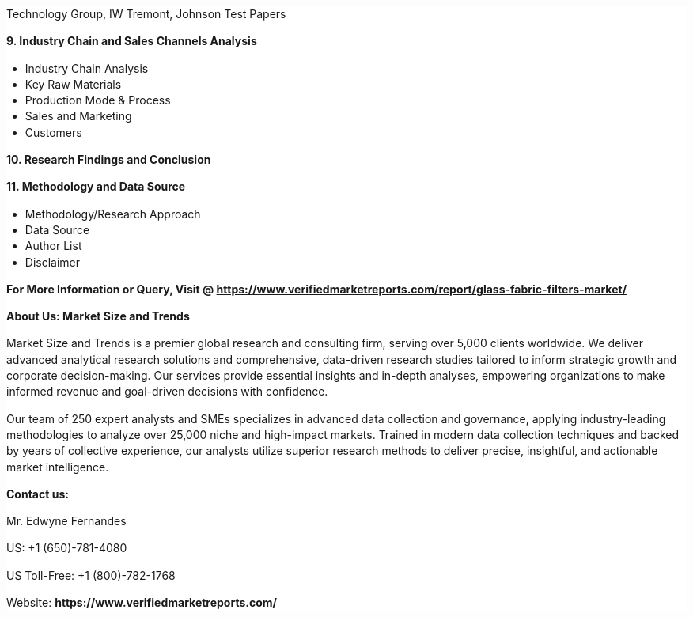 Technology Group, IW Tremont, Johnson Test Papers</strong></p><p><strong>9. Industry Chain and Sales Channels Analysis</strong></p><ul><li>Industry Chain Analysis</li><li>Key Raw Materials</li><li>Production Mode &amp; Process</li><li>Sales and Marketing</li><li>Customers</li></ul><p><strong>10. Research Findings and Conclusion</strong></p><p><strong>11. Methodology and Data Source</strong></p><ul><li>Methodology/Research Approach</li><li>Data Source</li><li>Author List</li><li>Disclaimer</li></ul></p><p><strong>For More Information or Query, Visit @ <a href="https://www.verifiedmarketreports.com/report/glass-fabric-filters-market/">https://www.verifiedmarketreports.com/report/glass-fabric-filters-market/</a></strong></p><p><strong>About Us: Market Size and Trends</strong></p><p>Market Size and Trends is a premier global research and consulting firm, serving over 5,000 clients worldwide. We deliver advanced analytical research solutions and comprehensive, data-driven research studies tailored to inform strategic growth and corporate decision-making. Our services provide essential insights and in-depth analyses, empowering organizations to make informed revenue and goal-driven decisions with confidence.</p><p>Our team of 250 expert analysts and SMEs specializes in advanced data collection and governance, applying industry-leading methodologies to analyze over 25,000 niche and high-impact markets. Trained in modern data collection techniques and backed by years of collective experience, our analysts utilize superior research methods to deliver precise, insightful, and actionable market intelligence.</p><p><strong>Contact us:</strong></p><p>Mr. Edwyne Fernandes</p><p>US: +1 (650)-781-4080</p><p>US Toll-Free: +1 (800)-782-1768</p><p>Website: <strong><a href="https://www.verifiedmarketreports.com/">https://www.verifiedmarketreports.com/</a></strong></p>
